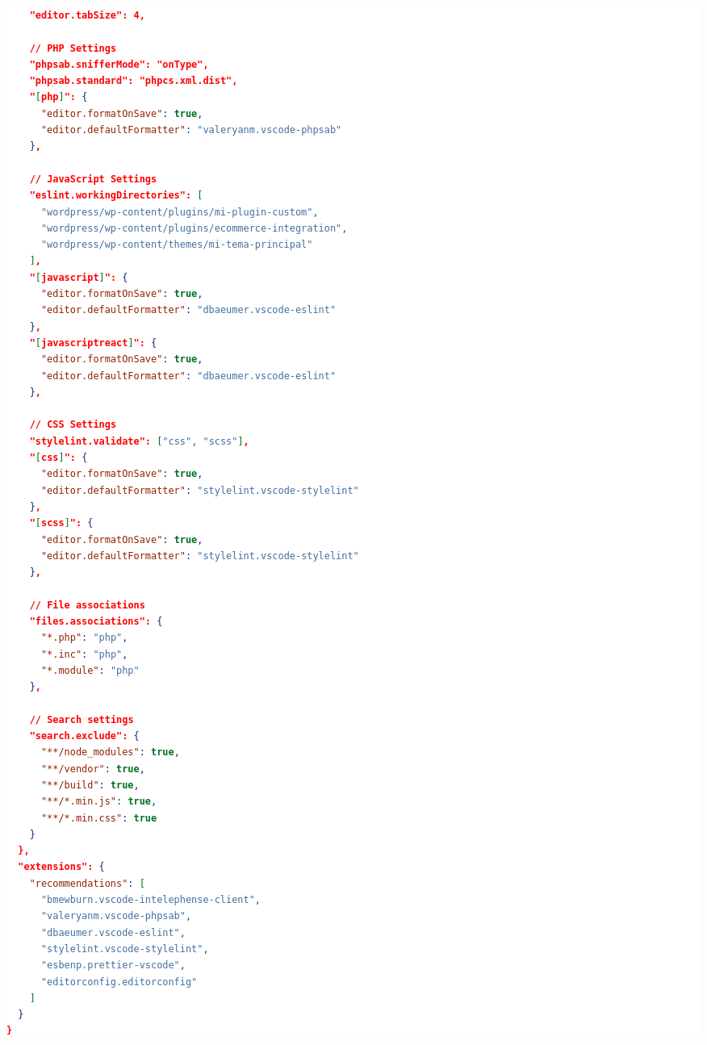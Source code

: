 ```json
    "editor.tabSize": 4,
    
    // PHP Settings
    "phpsab.snifferMode": "onType",
    "phpsab.standard": "phpcs.xml.dist",
    "[php]": {
      "editor.formatOnSave": true,
      "editor.defaultFormatter": "valeryanm.vscode-phpsab"
    },
    
    // JavaScript Settings
    "eslint.workingDirectories": [
      "wordpress/wp-content/plugins/mi-plugin-custom",
      "wordpress/wp-content/plugins/ecommerce-integration", 
      "wordpress/wp-content/themes/mi-tema-principal"
    ],
    "[javascript]": {
      "editor.formatOnSave": true,
      "editor.defaultFormatter": "dbaeumer.vscode-eslint"
    },
    "[javascriptreact]": {
      "editor.formatOnSave": true,
      "editor.defaultFormatter": "dbaeumer.vscode-eslint"
    },
    
    // CSS Settings
    "stylelint.validate": ["css", "scss"],
    "[css]": {
      "editor.formatOnSave": true,
      "editor.defaultFormatter": "stylelint.vscode-stylelint"
    },
    "[scss]": {
      "editor.formatOnSave": true,
      "editor.defaultFormatter": "stylelint.vscode-stylelint"
    },
    
    // File associations
    "files.associations": {
      "*.php": "php",
      "*.inc": "php",
      "*.module": "php"
    },
    
    // Search settings
    "search.exclude": {
      "**/node_modules": true,
      "**/vendor": true,
      "**/build": true,
      "**/*.min.js": true,
      "**/*.min.css": true
    }
  },
  "extensions": {
    "recommendations": [
      "bmewburn.vscode-intelephense-client",
      "valeryanm.vscode-phpsab", 
      "dbaeumer.vscode-eslint",
      "stylelint.vscode-stylelint",
      "esbenp.prettier-vscode",
      "editorconfig.editorconfig"
    ]
  }
}
```
